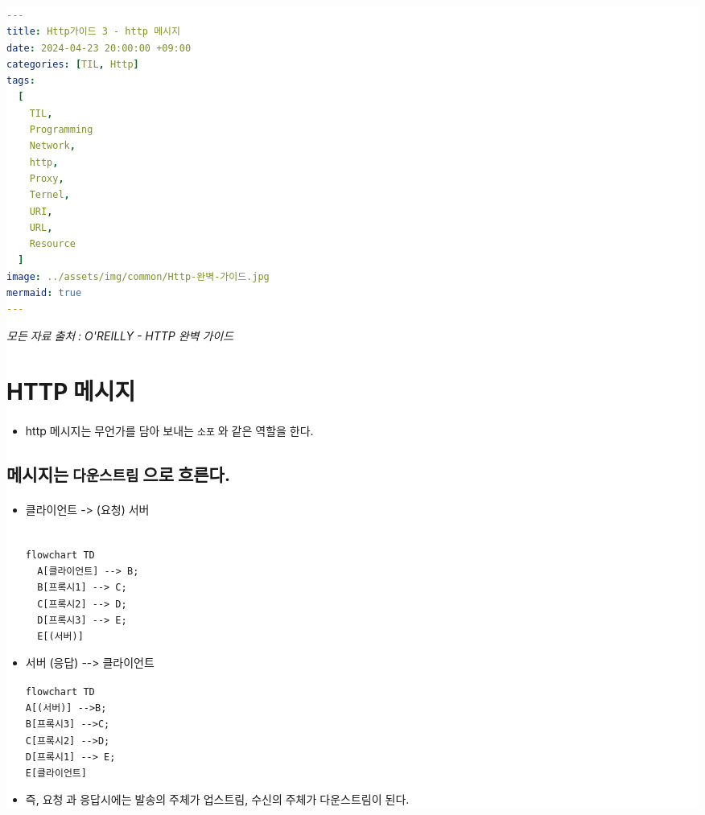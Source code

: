 ```yaml
---
title: Http가이드 3 - http 메시지
date: 2024-04-23 20:00:00 +09:00
categories: [TIL, Http]
tags:
  [
    TIL,
    Programming
    Network,
    http,
    Proxy,
    Ternel,
    URI,
    URL,
    Resource
  ]
image: ../assets/img/common/Http-완벽-가이드.jpg
mermaid: true
---
```




*모든 자료 출처 : O'REILLY - HTTP 완벽 가이드*


# HTTP 메시지
- http 메시지는 무언가를 담아 보내는 `소포` 와 같은 역할을 한다.

## 메시지는 `다운스트림` 으로 흐른다.

- 클라이언트 -> (요청) 서버

  ```mermaid

  flowchart TD
    A[클라이언트] --> B;
    B[프록시1] --> C;
    C[프록시2] --> D;
    D[프록시3] --> E;
    E[(서버)]

  ``` 

- 서버 (응답) --> 클라이언트
  
  ```mermaid
  flowchart TD
  A[(서버)] -->B;
  B[프록시3] -->C;
  C[프록시2] -->D;
  D[프록시1] --> E;
  E[클라이언트]

  ```
- 즉, 요청 과 응답시에는 발송의 주체가 업스트림, 수신의 주체가 다운스트림이 된다.
